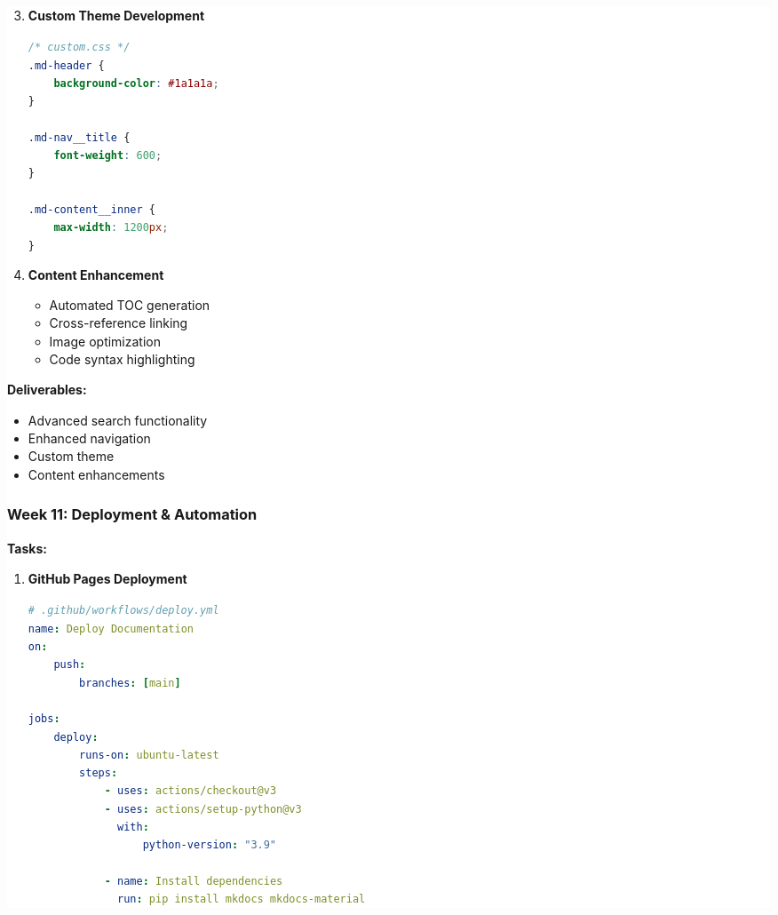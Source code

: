 3. **Custom Theme Development**

    ```css
    /* custom.css */
    .md-header {
    	background-color: #1a1a1a;
    }

    .md-nav__title {
    	font-weight: 600;
    }

    .md-content__inner {
    	max-width: 1200px;
    }
    ```

4. **Content Enhancement**
    - Automated TOC generation
    - Cross-reference linking
    - Image optimization
    - Code syntax highlighting

**Deliverables:**

- Advanced search functionality
- Enhanced navigation
- Custom theme
- Content enhancements

### Week 11: Deployment & Automation

**Tasks:**

1. **GitHub Pages Deployment**

    ```yaml
    # .github/workflows/deploy.yml
    name: Deploy Documentation
    on:
        push:
            branches: [main]

    jobs:
        deploy:
            runs-on: ubuntu-latest
            steps:
                - uses: actions/checkout@v3
                - uses: actions/setup-python@v3
                  with:
                      python-version: "3.9"

                - name: Install dependencies
                  run: pip install mkdocs mkdocs-material
